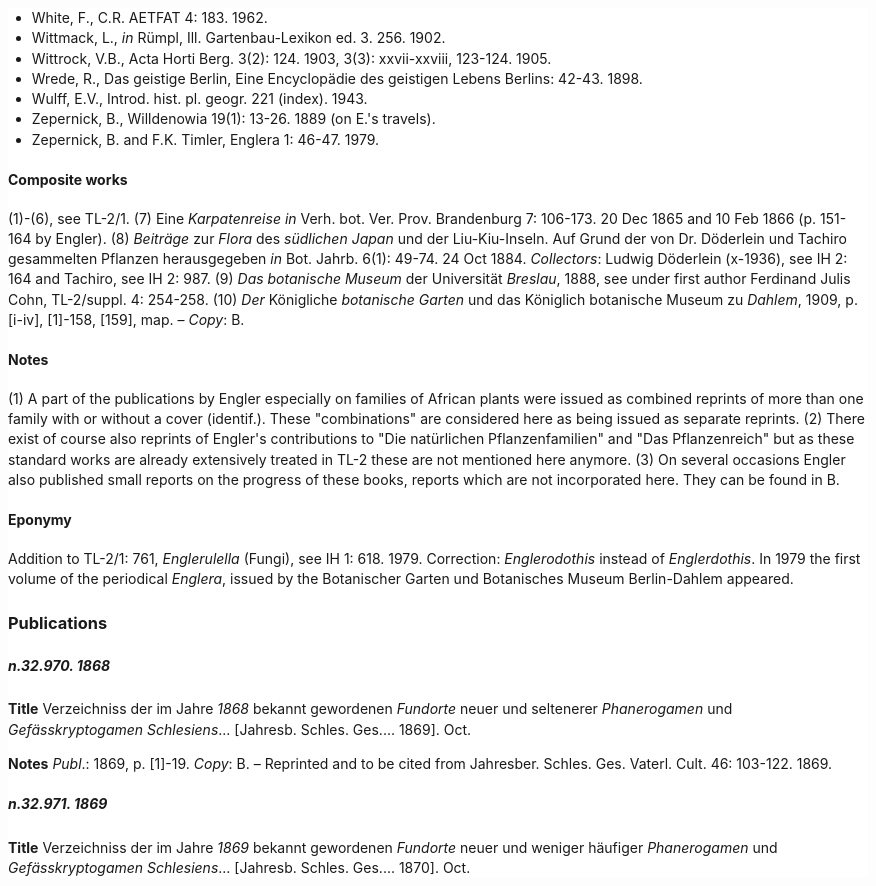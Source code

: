 - White, F., C.R. AETFAT 4: 183. 1962.
- Wittmack, L., *in* Rümpl, Ill. Gartenbau-Lexikon ed. 3. 256. 1902.
- Wittrock, V.B., Acta Horti Berg. 3(2): 124. 1903, 3(3): xxvii-xxviii, 123-124. 1905.
- Wrede, R., Das geistige Berlin, Eine Encyclopädie des geistigen Lebens Berlins: 42-43. 1898.
- Wulff, E.V., Introd. hist. pl. geogr. 221 (index). 1943.
- Zepernick, B., Willdenowia 19(1): 13-26. 1889 (on E.'s travels).
- Zepernick, B. and F.K. Timler, Englera 1: 46-47. 1979.

#### Composite works

(1)-(6), see TL-2/1.
(7) Eine *Karpatenreise in* Verh. bot. Ver. Prov. Brandenburg 7: 106-173. 20 Dec 1865 and 10 Feb 1866 (p. 151-164 by Engler).
(8) *Beiträge* zur *Flora* des *südlichen Japan* und der Liu-Kiu-Inseln. Auf Grund der von Dr. Döderlein und Tachiro gesammelten Pflanzen herausgegeben *in* Bot. Jahrb. 6(1): 49-74. 24 Oct 1884. *Collectors*: Ludwig Döderlein (x-1936), see IH 2: 164 and Tachiro, see IH 2: 987.
(9) *Das botanische Museum* der Universität *Breslau*, 1888, see under first author Ferdinand Julis Cohn, TL-2/suppl. 4: 254-258.
(10) *Der* Königliche *botanische Garten* und das Königlich botanische Museum zu *Dahlem*, 1909, p. \[i-iv\], \[1\]-158, \[159\], map. – *Copy*: B.

#### Notes

(1) A part of the publications by Engler especially on families of African plants were issued as combined reprints of more than one family with or without a cover (identif.). These "combinations" are considered here as being issued as separate reprints.
(2) There exist of course also reprints of Engler's contributions to "Die natürlichen Pflanzenfamilien" and "Das Pflanzenreich" but as these standard works are already extensively treated in TL-2 these are not mentioned here anymore.
(3) On several occasions Engler also published small reports on the progress of these books, reports which are not incorporated here. They can be found in B.

#### Eponymy

Addition to TL-2/1: 761, *Englerulella* (Fungi), see IH 1: 618. 1979. Correction: *Englerodothis* instead of *Englerdothis*. In 1979 the first volume of the periodical *Englera*, issued by the Botanischer Garten und Botanisches Museum Berlin-Dahlem appeared.

### Publications

##### n.32.970. 1868

**Title**
Verzeichniss der im Jahre *1868* bekannt gewordenen *Fundorte* neuer und seltenerer *Phanerogamen* und *Gefässkryptogamen Schlesiens*... \[Jahresb. Schles. Ges.... 1869\]. Oct.

**Notes**
*Publ*.: 1869, p. \[1\]-19. *Copy*: B. – Reprinted and to be cited from Jahresber. Schles. Ges. Vaterl. Cult. 46: 103-122. 1869.

##### n.32.971. 1869

**Title**
Verzeichniss der im Jahre *1869* bekannt gewordenen *Fundorte* neuer und weniger häufiger *Phanerogamen* und *Gefässkryptogamen Schlesiens*... \[Jahresb. Schles. Ges.... 1870\]. Oct.
